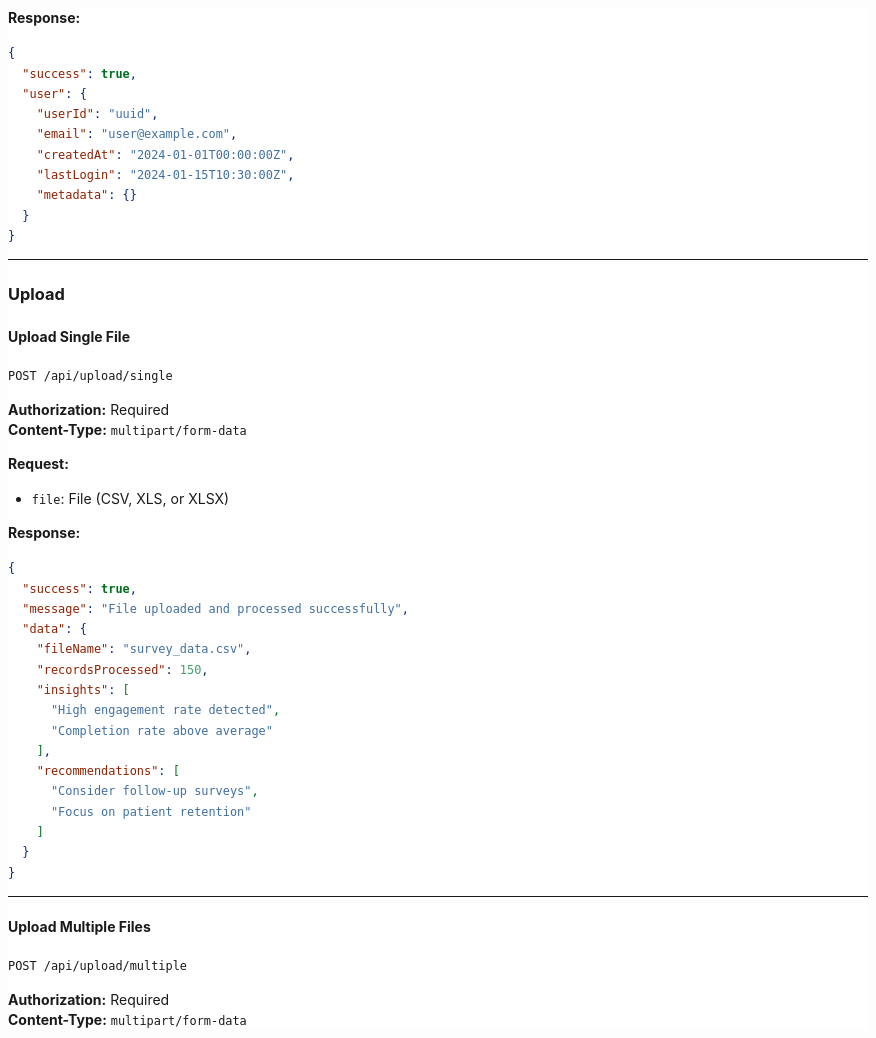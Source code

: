 **Response:**
```json
{
  "success": true,
  "user": {
    "userId": "uuid",
    "email": "user@example.com",
    "createdAt": "2024-01-01T00:00:00Z",
    "lastLogin": "2024-01-15T10:30:00Z",
    "metadata": {}
  }
}
```

---

### Upload

#### Upload Single File
```http
POST /api/upload/single
```
**Authorization:** Required  
**Content-Type:** `multipart/form-data`

**Request:**
- `file`: File (CSV, XLS, or XLSX)

**Response:**
```json
{
  "success": true,
  "message": "File uploaded and processed successfully",
  "data": {
    "fileName": "survey_data.csv",
    "recordsProcessed": 150,
    "insights": [
      "High engagement rate detected",
      "Completion rate above average"
    ],
    "recommendations": [
      "Consider follow-up surveys",
      "Focus on patient retention"
    ]
  }
}
```

---

#### Upload Multiple Files
```http
POST /api/upload/multiple
```
**Authorization:** Required  
**Content-Type:** `multipart/form-data`
